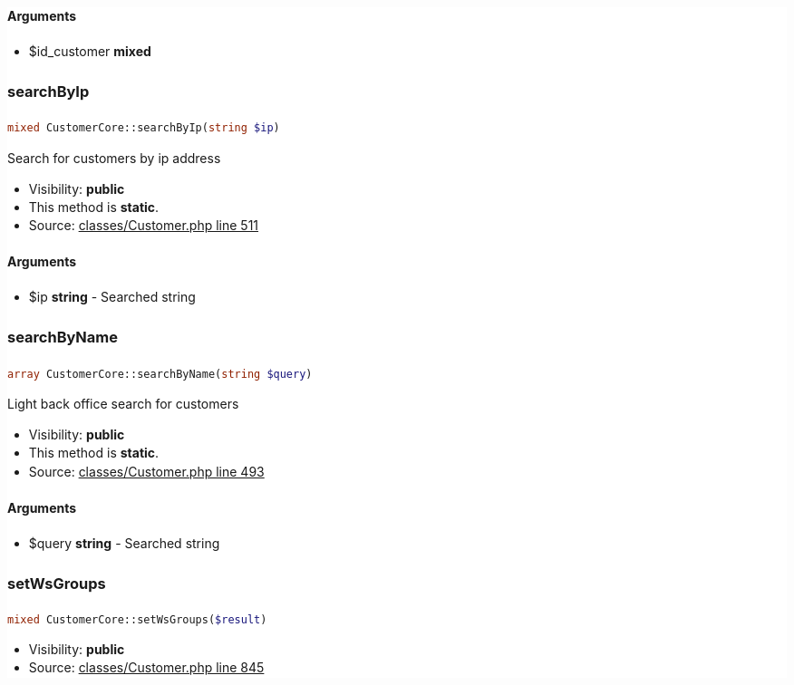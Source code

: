 
#### Arguments
* $id_customer **mixed**



### <a name="method-searchByIp"></a>searchByIp

```php
mixed CustomerCore::searchByIp(string $ip)
```

Search for customers by ip address



* Visibility: **public**
* This method is **static**.
* Source: [classes/Customer.php line 511](https://github.com/PrestaShop/PrestaShop/blob/1.6.0.1/classes/Customer.php#L511)


#### Arguments
* $ip **string** - Searched string



### <a name="method-searchByName"></a>searchByName

```php
array CustomerCore::searchByName(string $query)
```

Light back office search for customers



* Visibility: **public**
* This method is **static**.
* Source: [classes/Customer.php line 493](https://github.com/PrestaShop/PrestaShop/blob/1.6.0.1/classes/Customer.php#L493)


#### Arguments
* $query **string** - Searched string



### <a name="method-setWsGroups"></a>setWsGroups

```php
mixed CustomerCore::setWsGroups($result)
```





* Visibility: **public**
* Source: [classes/Customer.php line 845](https://github.com/PrestaShop/PrestaShop/blob/1.6.0.1/classes/Customer.php#L845)

